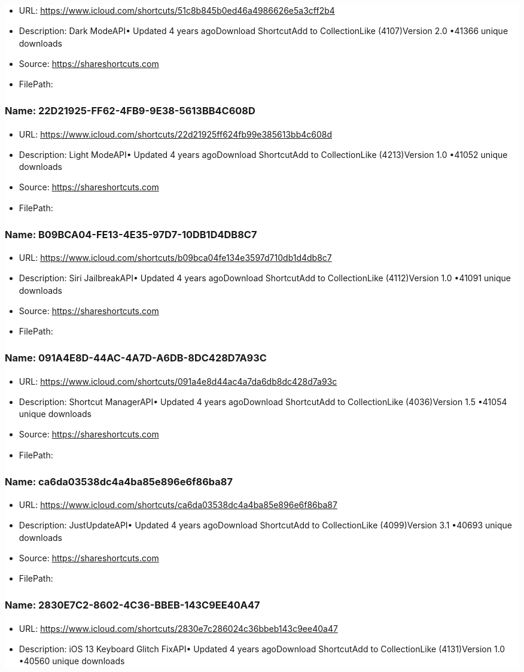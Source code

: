 - URL: https://www.icloud.com/shortcuts/51c8b845b0ed46a4986626e5a3cff2b4

- Description: Dark ModeAPI• Updated 4 years agoDownload ShortcutAdd to CollectionLike (4107)Version 2.0 •41366 unique downloads

- Source: https://shareshortcuts.com

- FilePath: 

### Name: 22D21925-FF62-4FB9-9E38-5613BB4C608D

- URL: https://www.icloud.com/shortcuts/22d21925ff624fb99e385613bb4c608d

- Description: Light ModeAPI• Updated 4 years agoDownload ShortcutAdd to CollectionLike (4213)Version 1.0 •41052 unique downloads

- Source: https://shareshortcuts.com

- FilePath: 

### Name: B09BCA04-FE13-4E35-97D7-10DB1D4DB8C7

- URL: https://www.icloud.com/shortcuts/b09bca04fe134e3597d710db1d4db8c7

- Description: Siri JailbreakAPI• Updated 4 years agoDownload ShortcutAdd to CollectionLike (4112)Version 1.0 •41091 unique downloads

- Source: https://shareshortcuts.com

- FilePath: 

### Name: 091A4E8D-44AC-4A7D-A6DB-8DC428D7A93C

- URL: https://www.icloud.com/shortcuts/091a4e8d44ac4a7da6db8dc428d7a93c

- Description: Shortcut ManagerAPI• Updated 4 years agoDownload ShortcutAdd to CollectionLike (4036)Version 1.5 •41054 unique downloads

- Source: https://shareshortcuts.com

- FilePath: 

### Name: ca6da03538dc4a4ba85e896e6f86ba87

- URL: https://www.icloud.com/shortcuts/ca6da03538dc4a4ba85e896e6f86ba87

- Description: JustUpdateAPI• Updated 4 years agoDownload ShortcutAdd to CollectionLike (4099)Version 3.1 •40693 unique downloads

- Source: https://shareshortcuts.com

- FilePath: 

### Name: 2830E7C2-8602-4C36-BBEB-143C9EE40A47

- URL: https://www.icloud.com/shortcuts/2830e7c286024c36bbeb143c9ee40a47

- Description: iOS 13 Keyboard Glitch FixAPI• Updated 4 years agoDownload ShortcutAdd to CollectionLike (4131)Version 1.0 •40560 unique downloads
